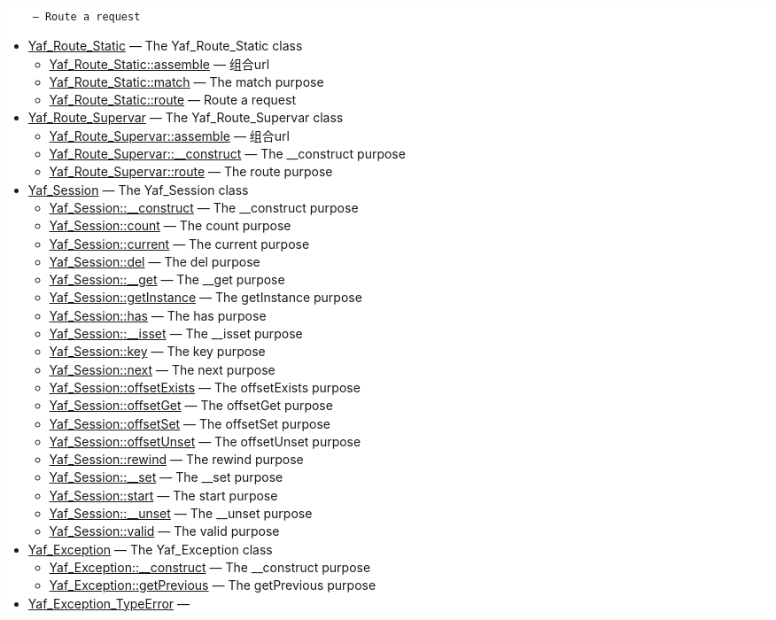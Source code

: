         — Route a request
-   [Yaf\_Route\_Static](/class/yaf-route-static.html) — The
    Yaf\_Route\_Static class
    -   [Yaf\_Route\_Static::assemble](/class/yaf-route-static.html#Yaf_Route_Static::assemble)
        — 组合url
    -   [Yaf\_Route\_Static::match](/class/yaf-route-static.html#Yaf_Route_Static::match)
        — The match purpose
    -   [Yaf\_Route\_Static::route](/class/yaf-route-static.html#Yaf_Route_Static::route)
        — Route a request
-   [Yaf\_Route\_Supervar](/class/yaf-route-supervar.html) — The
    Yaf\_Route\_Supervar class
    -   [Yaf\_Route\_Supervar::assemble](/class/yaf-route-supervar.html#Yaf_Route_Supervar::assemble)
        — 组合url
    -   [Yaf\_Route\_Supervar::\_\_construct](/class/yaf-route-supervar.html#Yaf_Route_Supervar::__construct)
        — The \_\_construct purpose
    -   [Yaf\_Route\_Supervar::route](/class/yaf-route-supervar.html#Yaf_Route_Supervar::route)
        — The route purpose
-   [Yaf\_Session](/class/yaf-session.html) — The Yaf\_Session class
    -   [Yaf\_Session::\_\_construct](/class/yaf-session.html#Yaf_Session::__construct)
        — The \_\_construct purpose
    -   [Yaf\_Session::count](/class/yaf-session.html#Yaf_Session::count)
        — The count purpose
    -   [Yaf\_Session::current](/class/yaf-session.html#Yaf_Session::current)
        — The current purpose
    -   [Yaf\_Session::del](/class/yaf-session.html#Yaf_Session::del) —
        The del purpose
    -   [Yaf\_Session::\_\_get](/class/yaf-session.html#Yaf_Session::__get)
        — The \_\_get purpose
    -   [Yaf\_Session::getInstance](/class/yaf-session.html#Yaf_Session::getInstance)
        — The getInstance purpose
    -   [Yaf\_Session::has](/class/yaf-session.html#Yaf_Session::has) —
        The has purpose
    -   [Yaf\_Session::\_\_isset](/class/yaf-session.html#Yaf_Session::__isset)
        — The \_\_isset purpose
    -   [Yaf\_Session::key](/class/yaf-session.html#Yaf_Session::key) —
        The key purpose
    -   [Yaf\_Session::next](/class/yaf-session.html#Yaf_Session::next)
        — The next purpose
    -   [Yaf\_Session::offsetExists](/class/yaf-session.html#Yaf_Session::offsetExists)
        — The offsetExists purpose
    -   [Yaf\_Session::offsetGet](/class/yaf-session.html#Yaf_Session::offsetGet)
        — The offsetGet purpose
    -   [Yaf\_Session::offsetSet](/class/yaf-session.html#Yaf_Session::offsetSet)
        — The offsetSet purpose
    -   [Yaf\_Session::offsetUnset](/class/yaf-session.html#Yaf_Session::offsetUnset)
        — The offsetUnset purpose
    -   [Yaf\_Session::rewind](/class/yaf-session.html#Yaf_Session::rewind)
        — The rewind purpose
    -   [Yaf\_Session::\_\_set](/class/yaf-session.html#Yaf_Session::__set)
        — The \_\_set purpose
    -   [Yaf\_Session::start](/class/yaf-session.html#Yaf_Session::start)
        — The start purpose
    -   [Yaf\_Session::\_\_unset](/class/yaf-session.html#Yaf_Session::__unset)
        — The \_\_unset purpose
    -   [Yaf\_Session::valid](/class/yaf-session.html#Yaf_Session::valid)
        — The valid purpose
-   [Yaf\_Exception](/class/yaf-exception.html) — The Yaf\_Exception
    class
    -   [Yaf\_Exception::\_\_construct](/class/yaf-exception.html#Yaf_Exception::__construct)
        — The \_\_construct purpose
    -   [Yaf\_Exception::getPrevious](/class/yaf-exception.html#Yaf_Exception::getPrevious)
        — The getPrevious purpose
-   [Yaf\_Exception\_TypeError](/class/yaf-exception-typeerror.html) —